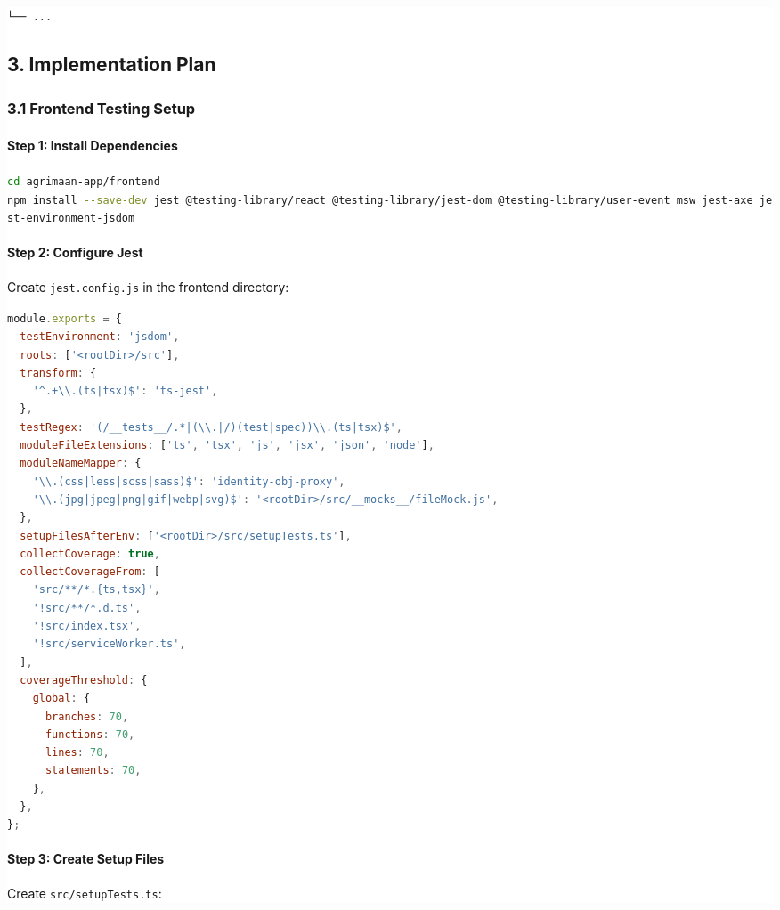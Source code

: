 ```
└── ...
```

## 3. Implementation Plan

### 3.1 Frontend Testing Setup

#### Step 1: Install Dependencies
```bash
cd agrimaan-app/frontend
npm install --save-dev jest @testing-library/react @testing-library/jest-dom @testing-library/user-event msw jest-axe jest-environment-jsdom
```

#### Step 2: Configure Jest
Create `jest.config.js` in the frontend directory:

```javascript
module.exports = {
  testEnvironment: 'jsdom',
  roots: ['<rootDir>/src'],
  transform: {
    '^.+\\.(ts|tsx)$': 'ts-jest',
  },
  testRegex: '(/__tests__/.*|(\\.|/)(test|spec))\\.(ts|tsx)$',
  moduleFileExtensions: ['ts', 'tsx', 'js', 'jsx', 'json', 'node'],
  moduleNameMapper: {
    '\\.(css|less|scss|sass)$': 'identity-obj-proxy',
    '\\.(jpg|jpeg|png|gif|webp|svg)$': '<rootDir>/src/__mocks__/fileMock.js',
  },
  setupFilesAfterEnv: ['<rootDir>/src/setupTests.ts'],
  collectCoverage: true,
  collectCoverageFrom: [
    'src/**/*.{ts,tsx}',
    '!src/**/*.d.ts',
    '!src/index.tsx',
    '!src/serviceWorker.ts',
  ],
  coverageThreshold: {
    global: {
      branches: 70,
      functions: 70,
      lines: 70,
      statements: 70,
    },
  },
};
```

#### Step 3: Create Setup Files
Create `src/setupTests.ts`:
